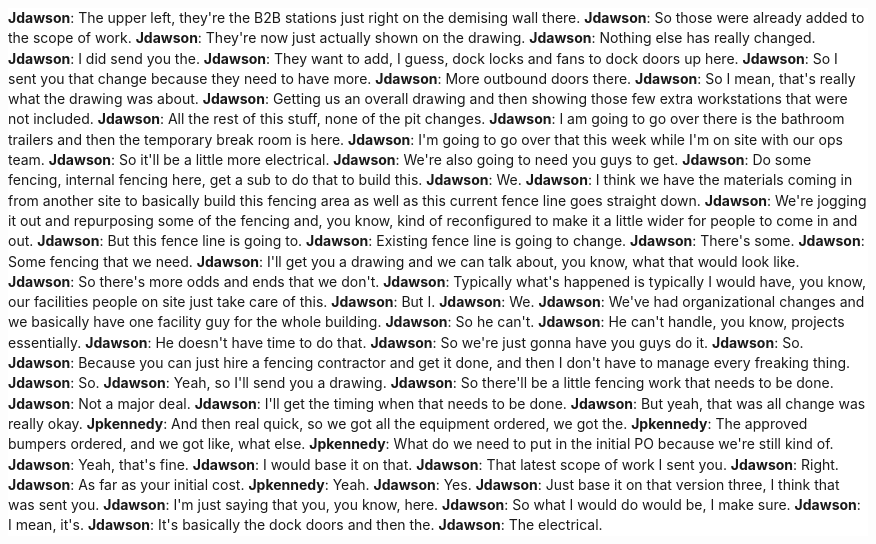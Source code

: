 **Jdawson**: The upper left, they're the B2B stations just right on the demising wall there.
**Jdawson**: So those were already added to the scope of work.
**Jdawson**: They're now just actually shown on the drawing.
**Jdawson**: Nothing else has really changed.
**Jdawson**: I did send you the.
**Jdawson**: They want to add, I guess, dock locks and fans to dock doors up here.
**Jdawson**: So I sent you that change because they need to have more.
**Jdawson**: More outbound doors there.
**Jdawson**: So I mean, that's really what the drawing was about.
**Jdawson**: Getting us an overall drawing and then showing those few extra workstations that were not included.
**Jdawson**: All the rest of this stuff, none of the pit changes.
**Jdawson**: I am going to go over there is the bathroom trailers and then the temporary break room is here.
**Jdawson**: I'm going to go over that this week while I'm on site with our ops team.
**Jdawson**: So it'll be a little more electrical.
**Jdawson**: We're also going to need you guys to get.
**Jdawson**: Do some fencing, internal fencing here, get a sub to do that to build this.
**Jdawson**: We.
**Jdawson**: I think we have the materials coming in from another site to basically build this fencing area as well as this current fence line goes straight down.
**Jdawson**: We're jogging it out and repurposing some of the fencing and, you know, kind of reconfigured to make it a little wider for people to come in and out.
**Jdawson**: But this fence line is going to.
**Jdawson**: Existing fence line is going to change.
**Jdawson**: There's some.
**Jdawson**: Some fencing that we need.
**Jdawson**: I'll get you a drawing and we can talk about, you know, what that would look like.
**Jdawson**: So there's more odds and ends that we don't.
**Jdawson**: Typically what's happened is typically I would have, you know, our facilities people on site just take care of this.
**Jdawson**: But I.
**Jdawson**: We.
**Jdawson**: We've had organizational changes and we basically have one facility guy for the whole building.
**Jdawson**: So he can't.
**Jdawson**: He can't handle, you know, projects essentially.
**Jdawson**: He doesn't have time to do that.
**Jdawson**: So we're just gonna have you guys do it.
**Jdawson**: So.
**Jdawson**: Because you can just hire a fencing contractor and get it done, and then I don't have to manage every freaking thing.
**Jdawson**: So.
**Jdawson**: Yeah, so I'll send you a drawing.
**Jdawson**: So there'll be a little fencing work that needs to be done.
**Jdawson**: Not a major deal.
**Jdawson**: I'll get the timing when that needs to be done.
**Jdawson**: But yeah, that was all change was really okay.
**Jpkennedy**: And then real quick, so we got all the equipment ordered, we got the.
**Jpkennedy**: The approved bumpers ordered, and we got like, what else.
**Jpkennedy**: What do we need to put in the initial PO because we're still kind of.
**Jdawson**: Yeah, that's fine.
**Jdawson**: I would base it on that.
**Jdawson**: That latest scope of work I sent you.
**Jdawson**: Right.
**Jdawson**: As far as your initial cost.
**Jpkennedy**: Yeah.
**Jdawson**: Yes.
**Jdawson**: Just base it on that version three, I think that was sent you.
**Jdawson**: I'm just saying that you, you know, here.
**Jdawson**: So what I would do would be, I make sure.
**Jdawson**: I mean, it's.
**Jdawson**: It's basically the dock doors and then the.
**Jdawson**: The electrical.